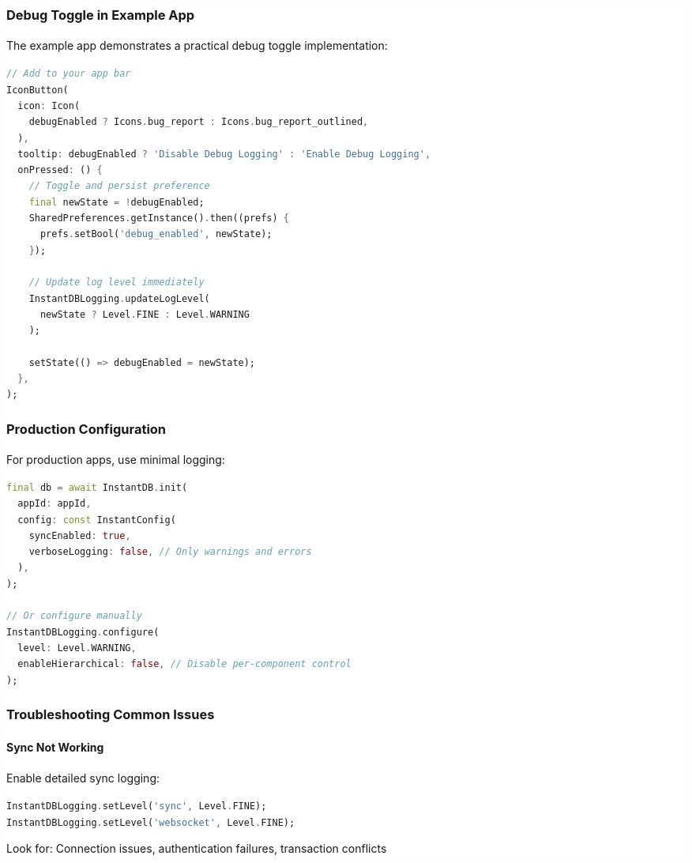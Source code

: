 ### Debug Toggle in Example App

The example app demonstrates a practical debug toggle implementation:

```dart
// Add to your app bar
IconButton(
  icon: Icon(
    debugEnabled ? Icons.bug_report : Icons.bug_report_outlined,
  ),
  tooltip: debugEnabled ? 'Disable Debug Logging' : 'Enable Debug Logging',
  onPressed: () {
    // Toggle and persist preference
    final newState = !debugEnabled;
    SharedPreferences.getInstance().then((prefs) {
      prefs.setBool('debug_enabled', newState);
    });
    
    // Update log level immediately
    InstantDBLogging.updateLogLevel(
      newState ? Level.FINE : Level.WARNING
    );
    
    setState(() => debugEnabled = newState);
  },
);
```

### Production Configuration

For production apps, use minimal logging:

```dart
final db = await InstantDB.init(
  appId: appId,
  config: const InstantConfig(
    syncEnabled: true,
    verboseLogging: false, // Only warnings and errors
  ),
);

// Or configure manually
InstantDBLogging.configure(
  level: Level.WARNING,
  enableHierarchical: false, // Disable per-component control
);
```

### Troubleshooting Common Issues

#### Sync Not Working
Enable detailed sync logging:
```dart
InstantDBLogging.setLevel('sync', Level.FINE);
InstantDBLogging.setLevel('websocket', Level.FINE);
```
Look for: Connection issues, authentication failures, transaction conflicts
